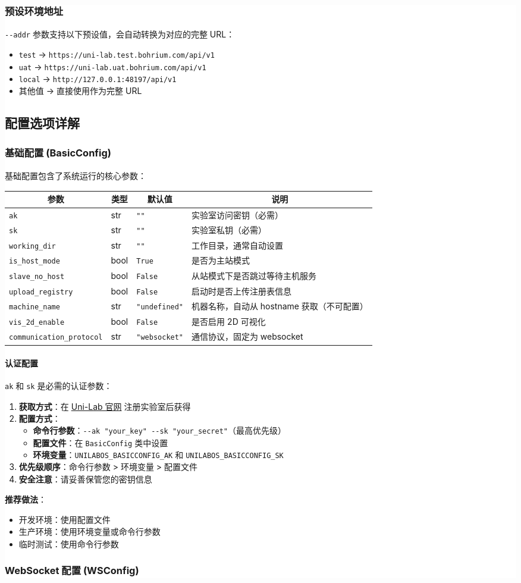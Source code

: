 
### 预设环境地址

`--addr` 参数支持以下预设值，会自动转换为对应的完整 URL：

- `test` → `https://uni-lab.test.bohrium.com/api/v1`
- `uat` → `https://uni-lab.uat.bohrium.com/api/v1`
- `local` → `http://127.0.0.1:48197/api/v1`
- 其他值 → 直接使用作为完整 URL

## 配置选项详解

### 基础配置 (BasicConfig)

基础配置包含了系统运行的核心参数：

| 参数                     | 类型 | 默认值        | 说明                                       |
| ------------------------ | ---- | ------------- | ------------------------------------------ |
| `ak`                     | str  | `""`          | 实验室访问密钥（必需）                     |
| `sk`                     | str  | `""`          | 实验室私钥（必需）                         |
| `working_dir`            | str  | `""`          | 工作目录，通常自动设置                     |
| `is_host_mode`           | bool | `True`        | 是否为主站模式                             |
| `slave_no_host`          | bool | `False`       | 从站模式下是否跳过等待主机服务             |
| `upload_registry`        | bool | `False`       | 启动时是否上传注册表信息                   |
| `machine_name`           | str  | `"undefined"` | 机器名称，自动从 hostname 获取（不可配置） |
| `vis_2d_enable`          | bool | `False`       | 是否启用 2D 可视化                         |
| `communication_protocol` | str  | `"websocket"` | 通信协议，固定为 websocket                 |

#### 认证配置

`ak` 和 `sk` 是必需的认证参数：

1. **获取方式**：在 [Uni-Lab 官网](https://uni-lab.bohrium.com) 注册实验室后获得
2. **配置方式**：
   - **命令行参数**：`--ak "your_key" --sk "your_secret"`（最高优先级）
   - **配置文件**：在 `BasicConfig` 类中设置
   - **环境变量**：`UNILABOS_BASICCONFIG_AK` 和 `UNILABOS_BASICCONFIG_SK`
3. **优先级顺序**：命令行参数 > 环境变量 > 配置文件
4. **安全注意**：请妥善保管您的密钥信息

**推荐做法**：

- 开发环境：使用配置文件
- 生产环境：使用环境变量或命令行参数
- 临时测试：使用命令行参数

### WebSocket 配置 (WSConfig)
